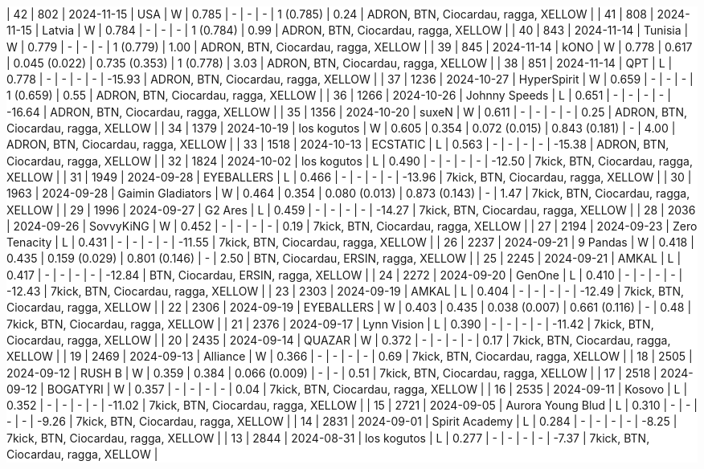|           42 |      802 | 2024-11-15 | USA               | W   | 0.785      | -            | -                | -                | 1 (0.785) |     0.24 | ADRON, BTN, Ciocardau, ragga, XELLOW |
|           41 |      808 | 2024-11-15 | Latvia            | W   | 0.784      | -            | -                | -                | 1 (0.784) |     0.99 | ADRON, BTN, Ciocardau, ragga, XELLOW |
|           40 |      843 | 2024-11-14 | Tunisia           | W   | 0.779      | -            | -                | -                | 1 (0.779) |     1.00 | ADRON, BTN, Ciocardau, ragga, XELLOW |
|           39 |      845 | 2024-11-14 | kONO              | W   | 0.778      | 0.617        | 0.045 (0.022)    | 0.735 (0.353)    | 1 (0.778) |     3.03 | ADRON, BTN, Ciocardau, ragga, XELLOW |
|           38 |      851 | 2024-11-14 | QPT               | L   | 0.778      | -            | -                | -                | -         |   -15.93 | ADRON, BTN, Ciocardau, ragga, XELLOW |
|           37 |     1236 | 2024-10-27 | HyperSpirit       | W   | 0.659      | -            | -                | -                | 1 (0.659) |     0.55 | ADRON, BTN, Ciocardau, ragga, XELLOW |
|           36 |     1266 | 2024-10-26 | Johnny Speeds     | L   | 0.651      | -            | -                | -                | -         |   -16.64 | ADRON, BTN, Ciocardau, ragga, XELLOW |
|           35 |     1356 | 2024-10-20 | suxeN             | W   | 0.611      | -            | -                | -                | -         |     0.25 | ADRON, BTN, Ciocardau, ragga, XELLOW |
|           34 |     1379 | 2024-10-19 | los kogutos       | W   | 0.605      | 0.354        | 0.072 (0.015)    | 0.843 (0.181)    | -         |     4.00 | ADRON, BTN, Ciocardau, ragga, XELLOW |
|           33 |     1518 | 2024-10-13 | ECSTATIC          | L   | 0.563      | -            | -                | -                | -         |   -15.38 | ADRON, BTN, Ciocardau, ragga, XELLOW |
|           32 |     1824 | 2024-10-02 | los kogutos       | L   | 0.490      | -            | -                | -                | -         |   -12.50 | 7kick, BTN, Ciocardau, ragga, XELLOW |
|           31 |     1949 | 2024-09-28 | EYEBALLERS        | L   | 0.466      | -            | -                | -                | -         |   -13.96 | 7kick, BTN, Ciocardau, ragga, XELLOW |
|           30 |     1963 | 2024-09-28 | Gaimin Gladiators | W   | 0.464      | 0.354        | 0.080 (0.013)    | 0.873 (0.143)    | -         |     1.47 | 7kick, BTN, Ciocardau, ragga, XELLOW |
|           29 |     1996 | 2024-09-27 | G2 Ares           | L   | 0.459      | -            | -                | -                | -         |   -14.27 | 7kick, BTN, Ciocardau, ragga, XELLOW |
|           28 |     2036 | 2024-09-26 | SovvyKiNG         | W   | 0.452      | -            | -                | -                | -         |     0.19 | 7kick, BTN, Ciocardau, ragga, XELLOW |
|           27 |     2194 | 2024-09-23 | Zero Tenacity     | L   | 0.431      | -            | -                | -                | -         |   -11.55 | 7kick, BTN, Ciocardau, ragga, XELLOW |
|           26 |     2237 | 2024-09-21 | 9 Pandas          | W   | 0.418      | 0.435        | 0.159 (0.029)    | 0.801 (0.146)    | -         |     2.50 | BTN, Ciocardau, ERSIN, ragga, XELLOW |
|           25 |     2245 | 2024-09-21 | AMKAL             | L   | 0.417      | -            | -                | -                | -         |   -12.84 | BTN, Ciocardau, ERSIN, ragga, XELLOW |
|           24 |     2272 | 2024-09-20 | GenOne            | L   | 0.410      | -            | -                | -                | -         |   -12.43 | 7kick, BTN, Ciocardau, ragga, XELLOW |
|           23 |     2303 | 2024-09-19 | AMKAL             | L   | 0.404      | -            | -                | -                | -         |   -12.49 | 7kick, BTN, Ciocardau, ragga, XELLOW |
|           22 |     2306 | 2024-09-19 | EYEBALLERS        | W   | 0.403      | 0.435        | 0.038 (0.007)    | 0.661 (0.116)    | -         |     0.48 | 7kick, BTN, Ciocardau, ragga, XELLOW |
|           21 |     2376 | 2024-09-17 | Lynn Vision       | L   | 0.390      | -            | -                | -                | -         |   -11.42 | 7kick, BTN, Ciocardau, ragga, XELLOW |
|           20 |     2435 | 2024-09-14 | QUAZAR            | W   | 0.372      | -            | -                | -                | -         |     0.17 | 7kick, BTN, Ciocardau, ragga, XELLOW |
|           19 |     2469 | 2024-09-13 | Alliance          | W   | 0.366      | -            | -                | -                | -         |     0.69 | 7kick, BTN, Ciocardau, ragga, XELLOW |
|           18 |     2505 | 2024-09-12 | RUSH B            | W   | 0.359      | 0.384        | 0.066 (0.009)    | -                | -         |     0.51 | 7kick, BTN, Ciocardau, ragga, XELLOW |
|           17 |     2518 | 2024-09-12 | BOGATYRI          | W   | 0.357      | -            | -                | -                | -         |     0.04 | 7kick, BTN, Ciocardau, ragga, XELLOW |
|           16 |     2535 | 2024-09-11 | Kosovo            | L   | 0.352      | -            | -                | -                | -         |   -11.02 | 7kick, BTN, Ciocardau, ragga, XELLOW |
|           15 |     2721 | 2024-09-05 | Aurora Young Blud | L   | 0.310      | -            | -                | -                | -         |    -9.26 | 7kick, BTN, Ciocardau, ragga, XELLOW |
|           14 |     2831 | 2024-09-01 | Spirit Academy    | L   | 0.284      | -            | -                | -                | -         |    -8.25 | 7kick, BTN, Ciocardau, ragga, XELLOW |
|           13 |     2844 | 2024-08-31 | los kogutos       | L   | 0.277      | -            | -                | -                | -         |    -7.37 | 7kick, BTN, Ciocardau, ragga, XELLOW |